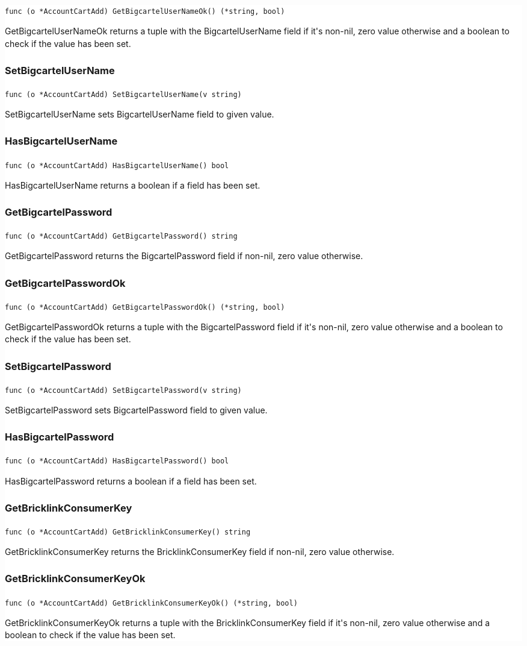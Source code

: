 `func (o *AccountCartAdd) GetBigcartelUserNameOk() (*string, bool)`

GetBigcartelUserNameOk returns a tuple with the BigcartelUserName field if it's non-nil, zero value otherwise
and a boolean to check if the value has been set.

### SetBigcartelUserName

`func (o *AccountCartAdd) SetBigcartelUserName(v string)`

SetBigcartelUserName sets BigcartelUserName field to given value.

### HasBigcartelUserName

`func (o *AccountCartAdd) HasBigcartelUserName() bool`

HasBigcartelUserName returns a boolean if a field has been set.

### GetBigcartelPassword

`func (o *AccountCartAdd) GetBigcartelPassword() string`

GetBigcartelPassword returns the BigcartelPassword field if non-nil, zero value otherwise.

### GetBigcartelPasswordOk

`func (o *AccountCartAdd) GetBigcartelPasswordOk() (*string, bool)`

GetBigcartelPasswordOk returns a tuple with the BigcartelPassword field if it's non-nil, zero value otherwise
and a boolean to check if the value has been set.

### SetBigcartelPassword

`func (o *AccountCartAdd) SetBigcartelPassword(v string)`

SetBigcartelPassword sets BigcartelPassword field to given value.

### HasBigcartelPassword

`func (o *AccountCartAdd) HasBigcartelPassword() bool`

HasBigcartelPassword returns a boolean if a field has been set.

### GetBricklinkConsumerKey

`func (o *AccountCartAdd) GetBricklinkConsumerKey() string`

GetBricklinkConsumerKey returns the BricklinkConsumerKey field if non-nil, zero value otherwise.

### GetBricklinkConsumerKeyOk

`func (o *AccountCartAdd) GetBricklinkConsumerKeyOk() (*string, bool)`

GetBricklinkConsumerKeyOk returns a tuple with the BricklinkConsumerKey field if it's non-nil, zero value otherwise
and a boolean to check if the value has been set.
